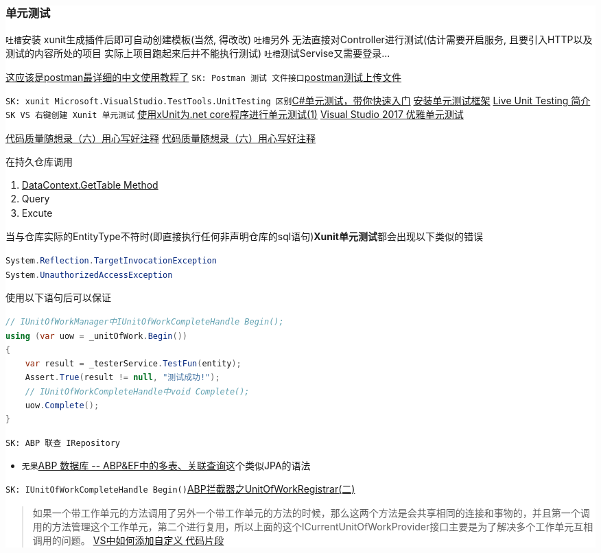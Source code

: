 
### 单元测试
`吐槽`安装 xunit生成插件后即可自动创建模板(当然, 得改改)
`吐槽`另外 无法直接对Controller进行测试(估计需要开启服务, 且要引入HTTP以及测试的内容所处的项目 实际上项目跑起来后并不能执行测试)
`吐槽`测试Servise又需要登录...

[这应该是postman最详细的中文使用教程了](https://www.jianshu.com/p/77f4f9175028)
`SK: Postman 测试 文件接口`[postman测试上传文件](https://www.cnblogs.com/shimh/p/6094410.html)

`SK: xunit Microsoft.VisualStudio.TestTools.UnitTesting 区别`[C#单元测试，带你快速入门](https://www.cnblogs.com/zhaopei/p/UnitTesting.html)
[安装单元测试框架](https://docs.microsoft.com/zh-cn/visualstudio/test/install-third-party-unit-test-frameworks?view=vs-2019)
[Live Unit Testing 简介](https://docs.microsoft.com/zh-cn/visualstudio/test/live-unit-testing-intro?view=vs-2019)
`SK VS 右键创建 Xunit 单元测试`
	[使用xUnit为.net core程序进行单元测试(1)](https://www.cnblogs.com/cgzl/p/8283610.html)
	[Visual Studio 2017 优雅单元测试](https://jingyan.baidu.com/article/6b97984dd9adb31ca2b0bfe0.html)

[代码质量随想录（六）用心写好注释](http://www.ituring.com.cn/article/8242)
[代码质量随想录（六）用心写好注释](https://codecafe1984.wordpress.com/2012/08/04/thinking_in_code_quality_6_write_elegant_comments_zh_cn/)

在持久仓库调用
1. [DataContext.GetTable<EntityType> Method](https://docs.microsoft.com/zh-CN/dotnet/api/system.data.linq.datacontext.gettable?view=netframework-4.8)
2. Query<EntityType>
3. Excute<EntityType>

当<EntityType>与仓库实际的EntityType不符时(即直接执行任何非声明仓库的sql语句)**Xunit单元测试**都会出现以下类似的错误
```C#
System.Reflection.TargetInvocationException
System.UnauthorizedAccessException
```
使用以下语句后可以保证
```C#
// IUnitOfWorkManager中IUnitOfWorkCompleteHandle Begin();
using (var uow = _unitOfWork.Begin())
{
	var result = _testerService.TestFun(entity);
	Assert.True(result != null, "测试成功!");
	// IUnitOfWorkCompleteHandle中void Complete();
	uow.Complete();
}
```

`SK: ABP 联查 IRepository`
- `无果`[ABP 数据库 -- ABP&EF中的多表、关联查询](https://www.cnblogs.com/alunchen/p/6835297.html)这个类似JPA的语法

`SK: IUnitOfWorkCompleteHandle Begin()`[ABP拦截器之UnitOfWorkRegistrar(二)](https://www.bbsmax.com/A/kmzLPjobzG/)
>如果一个带工作单元的方法调用了另外一个带工作单元的方法的时候，那么这两个方法是会共享相同的连接和事物的，并且第一个调用的方法管理这个工作单元，第二个进行复用，所以上面的这个ICurrentUnitOfWorkProvider接口主要是为了解决多个工作单元互相调用的问题。
[VS中如何添加自定义 代码片段 ](https://blog.csdn.net/guo13313/article/details/50608080)
